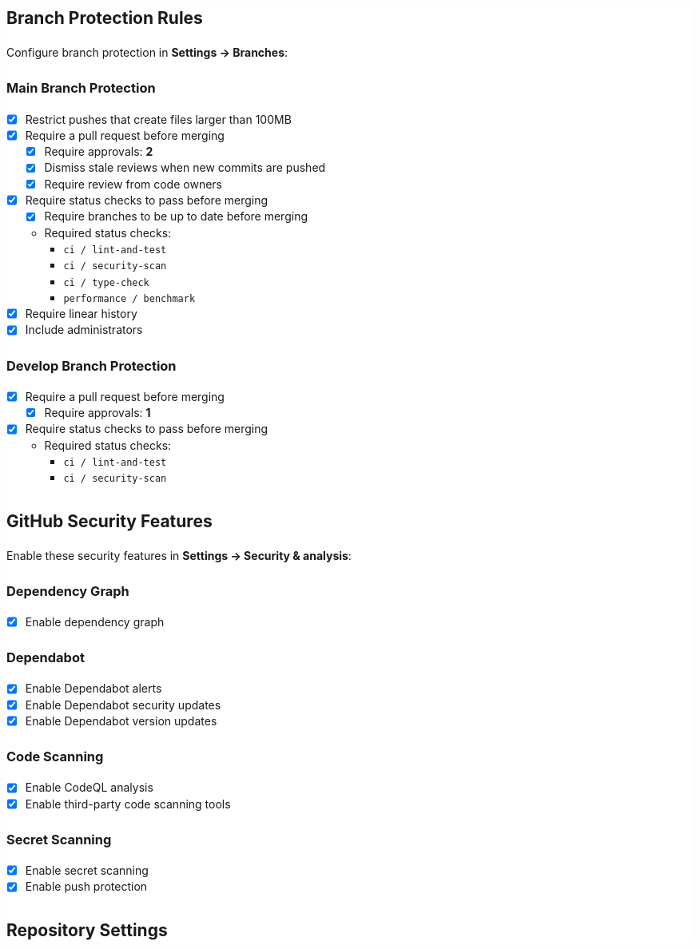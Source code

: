 ## Branch Protection Rules

Configure branch protection in **Settings → Branches**:

### Main Branch Protection
- [x] Restrict pushes that create files larger than 100MB
- [x] Require a pull request before merging
  - [x] Require approvals: **2**
  - [x] Dismiss stale reviews when new commits are pushed
  - [x] Require review from code owners
- [x] Require status checks to pass before merging
  - [x] Require branches to be up to date before merging
  - Required status checks:
    - `ci / lint-and-test`
    - `ci / security-scan`
    - `ci / type-check`
    - `performance / benchmark`
- [x] Require linear history
- [x] Include administrators

### Develop Branch Protection
- [x] Require a pull request before merging
  - [x] Require approvals: **1**
- [x] Require status checks to pass before merging
  - Required status checks:
    - `ci / lint-and-test`
    - `ci / security-scan`

## GitHub Security Features

Enable these security features in **Settings → Security & analysis**:

### Dependency Graph
- [x] Enable dependency graph

### Dependabot
- [x] Enable Dependabot alerts
- [x] Enable Dependabot security updates
- [x] Enable Dependabot version updates

### Code Scanning
- [x] Enable CodeQL analysis
- [x] Enable third-party code scanning tools

### Secret Scanning
- [x] Enable secret scanning
- [x] Enable push protection

## Repository Settings
